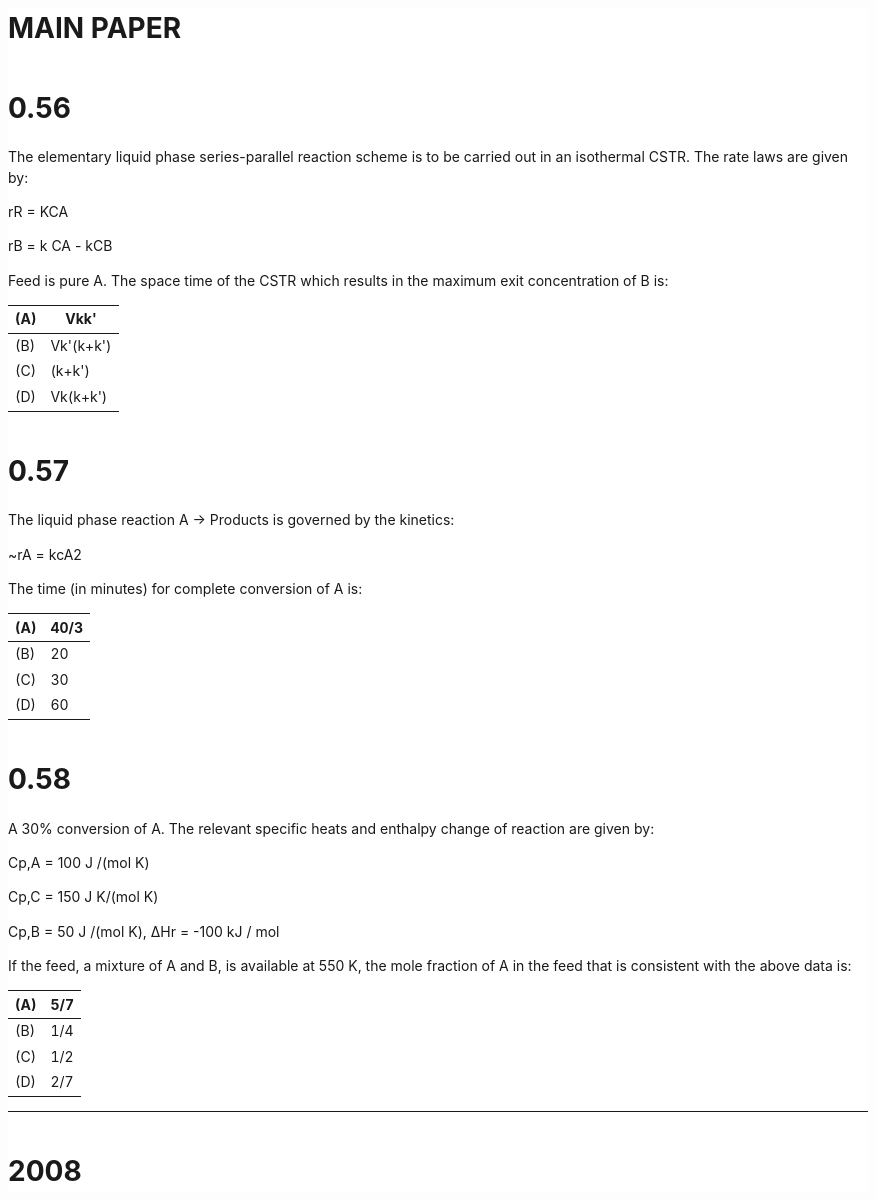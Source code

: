 # MAIN PAPER

# 0.56

The elementary liquid phase series-parallel reaction scheme is to be carried out in an isothermal CSTR. The rate laws are given by:

rR = KCA

rB = k CA - kCB

Feed is pure A. The space time of the CSTR which results in the maximum exit concentration of B is:

|(A)|Vkk'|
|---|---|
|(B)|Vk'(k+k')|
|(C)|(k+k')|
|(D)|Vk(k+k')|

# 0.57

The liquid phase reaction A → Products is governed by the kinetics:

~rA = kcA2

The time (in minutes) for complete conversion of A is:

|(A)|40/3|
|---|---|
|(B)|20|
|(C)|30|
|(D)|60|

# 0.58

A 30% conversion of A. The relevant specific heats and enthalpy change of reaction are given by:

Cp,A = 100 J /(mol K)

Cp,C = 150 J K/(mol K)

Cp,B = 50 J /(mol K), ΔHr = -100 kJ / mol

If the feed, a mixture of A and B, is available at 550 K, the mole fraction of A in the feed that is consistent with the above data is:

|(A)|5/7|
|---|---|
|(B)|1/4|
|(C)|1/2|
|(D)|2/7|
---
# 2008
